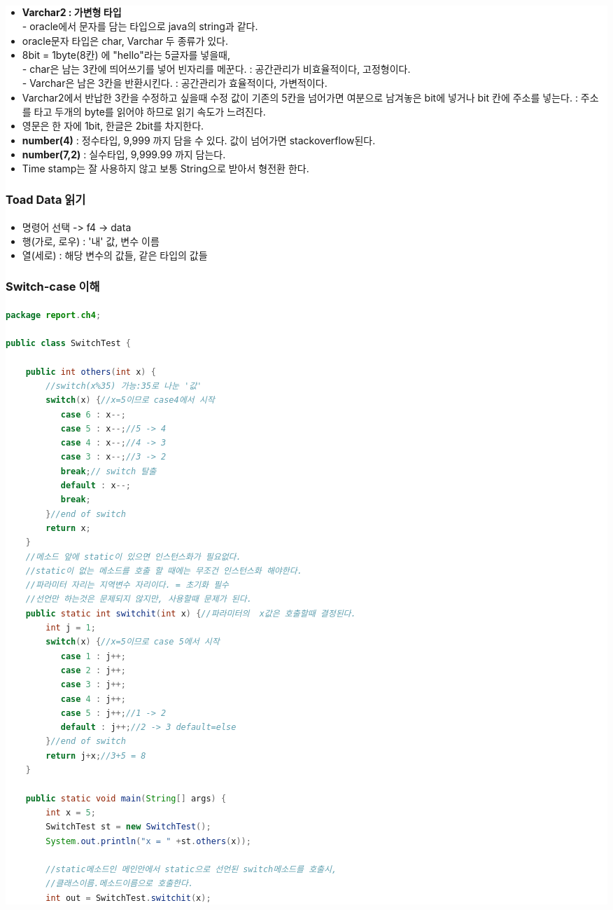 * **Varchar2 : 가변형 타입**\
  \- oracle에서 문자를 담는 타입으로 java의 string과 같다.
*  oracle문자 타입은 char, Varchar 두 종류가 있다.
*  8bit = 1byte(8칸) 에 "hello"라는 5글자를 넣을때,\
  \-  char은 남는 3칸에 띄어쓰기를 넣어 빈자리를 메꾼다. : 공간관리가 비효율적이다, 고정형이다.\
  \- Varchar은 남은 3칸을 반환시킨다. : 공간관리가 효율적이다, 가변적이다.
* Varchar2에서 반납한 3칸을 수정하고 싶을때 수정 값이 기존의 5칸을 넘어가면 여분으로 남겨놓은 bit에 넣거나 bit 칸에 주소를 넣는다. : 주소를 타고 두개의 byte를 읽어야 하므로 읽기 속도가 느려진다.
* 영문은 한 자에 1bit, 한글은 2bit를 차지한다.
* **number(4)** : 정수타입, 9,999 까지 담을 수 있다. 값이 넘어가면 stackoverflow된다.
* **number(7,2)** : 실수타입, 9,999.99 까지 담는다.
* Time stamp는 잘 사용하지 않고 보통 String으로 받아서 형전환 한다.

### Toad Data 읽기

* 명령어 선택 -> f4 -> data
* 행(가로, 로우) : '내' 값, 변수 이름
* 열(세로)          :  해당 변수의 값들, 같은 타입의 값들

### Switch-case 이해

```java
package report.ch4;

public class SwitchTest {
	
	public int others(int x) {
		//switch(x%35) 가능:35로 나눈 '값'
		switch(x) {//x=5이므로 case4에서 시작
		   case 6 : x--;
		   case 5 : x--;//5 -> 4
		   case 4 : x--;//4 -> 3
		   case 3 : x--;//3 -> 2
		   break;// switch 탈출
		   default : x--;
		   break;
		}//end of switch
		return x;
	}
	//메소드 앞에 static이 있으면 인스턴스화가 필요없다.
	//static이 없는 메소드를 호출 할 때에는 무조건 인스턴스화 해야한다.
	//파라미터 자리는 지역변수 자리이다. = 초기화 필수
	//선언만 하는것은 문제되지 않지만, 사용할때 문제가 된다.
	public static int switchit(int x) {//파라미터의  x값은 호출할때 결정된다.
		int j = 1;
		switch(x) {//x=5이므로 case 5에서 시작
		   case 1 : j++;
		   case 2 : j++;
		   case 3 : j++;
		   case 4 : j++;
		   case 5 : j++;//1 -> 2
		   default : j++;//2 -> 3 default=else
		}//end of switch
		return j+x;//3+5 = 8
	}
	
	public static void main(String[] args) {
		int x = 5;
		SwitchTest st = new SwitchTest();
		System.out.println("x = " +st.others(x));
	
		//static메소드인 메인안에서 static으로 선언된 switch메소드를 호출시, 
		//클래스이름.메소드이름으로 호출한다.
		int out = SwitchTest.switchit(x);
```
